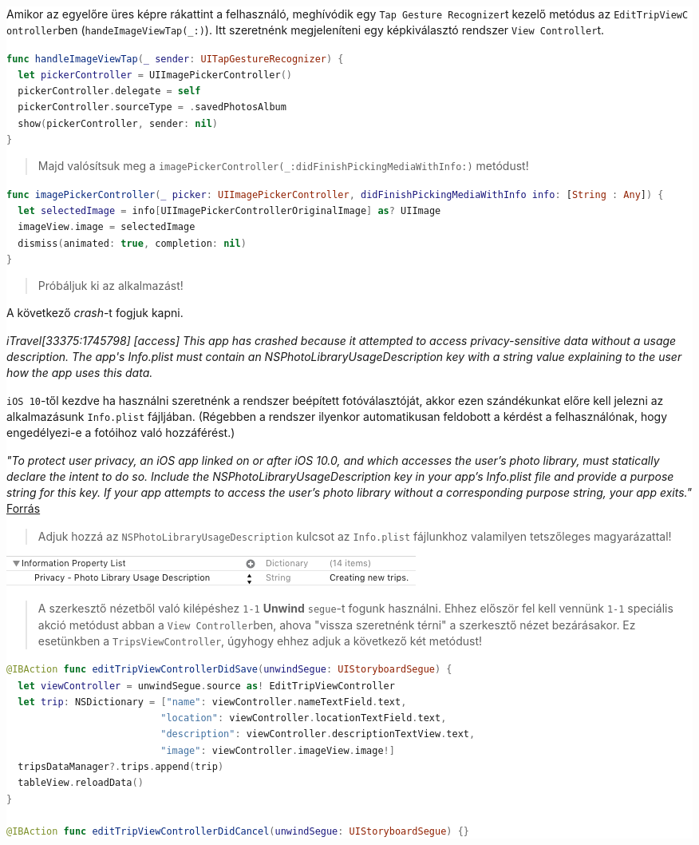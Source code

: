 Amikor az egyelőre üres képre rákattint a felhasználó, meghívódik egy `Tap Gesture Recognizer`t kezelő metódus az `EditTripViewController`ben (`handeImageViewTap(_:)`). Itt szeretnénk megjeleníteni egy képkiválasztó rendszer `View Controller`t. 

```swift
func handleImageViewTap(_ sender: UITapGestureRecognizer) {
  let pickerController = UIImagePickerController()
  pickerController.delegate = self
  pickerController.sourceType = .savedPhotosAlbum
  show(pickerController, sender: nil)
}
```

> Majd valósítsuk meg a `imagePickerController(_:didFinishPickingMediaWithInfo:)` metódust!

```swift
func imagePickerController(_ picker: UIImagePickerController, didFinishPickingMediaWithInfo info: [String : Any]) {
  let selectedImage = info[UIImagePickerControllerOriginalImage] as? UIImage
  imageView.image = selectedImage
  dismiss(animated: true, completion: nil)
}
```

> Próbáljuk ki az alkalmazást!

A következő *crash*-t fogjuk kapni.

*iTravel[33375:1745798] [access] This app has crashed because it attempted to access privacy-sensitive data without a usage description.  The app's Info.plist must contain an NSPhotoLibraryUsageDescription key with a string value explaining to the user how the app uses this data.*

`iOS 10`-től kezdve ha használni szeretnénk a rendszer beépített fotóválasztóját, akkor ezen szándékunkat előre kell jelezni az alkalmazásunk `Info.plist` fájljában. (Régebben a rendszer ilyenkor automatikusan feldobott a kérdést a felhasználónak, hogy engedélyezi-e a fotóihoz való hozzáférést.)

*"To protect user privacy, an iOS app linked on or after iOS 10.0, and which accesses the user’s photo library, must statically declare the intent to do so. Include the NSPhotoLibraryUsageDescription key in your app’s Info.plist file and provide a purpose string for this key. If your app attempts to access the user’s photo library without a corresponding purpose string, your app exits."* [Forrás](https://developer.apple.com/library/prerelease/content/documentation/General/Reference/InfoPlistKeyReference/Articles/CocoaKeys.html)

> Adjuk hozzá az `NSPhotoLibraryUsageDescription` kulcsot az `Info.plist` fájlunkhoz valamilyen tetszőleges magyarázattal!

![](img/20_photo_library.png)

> A szerkesztő nézetből való kilépéshez `1-1` **Unwind** `segue`-t fogunk használni. Ehhez először fel kell vennünk `1-1` speciális akció metódust abban a `View Controller`ben, ahova "vissza szeretnénk térni" a szerkesztő nézet bezárásakor. Ez esetünkben a `TripsViewController`, úgyhogy ehhez adjuk a következő két metódust!

```swift
@IBAction func editTripViewControllerDidSave(unwindSegue: UIStoryboardSegue) {
  let viewController = unwindSegue.source as! EditTripViewController
  let trip: NSDictionary = ["name": viewController.nameTextField.text,
                           "location": viewController.locationTextField.text,
                           "description": viewController.descriptionTextView.text,
                           "image": viewController.imageView.image!]
  tripsDataManager?.trips.append(trip)
  tableView.reloadData()
}

@IBAction func editTripViewControllerDidCancel(unwindSegue: UIStoryboardSegue) {}
```
